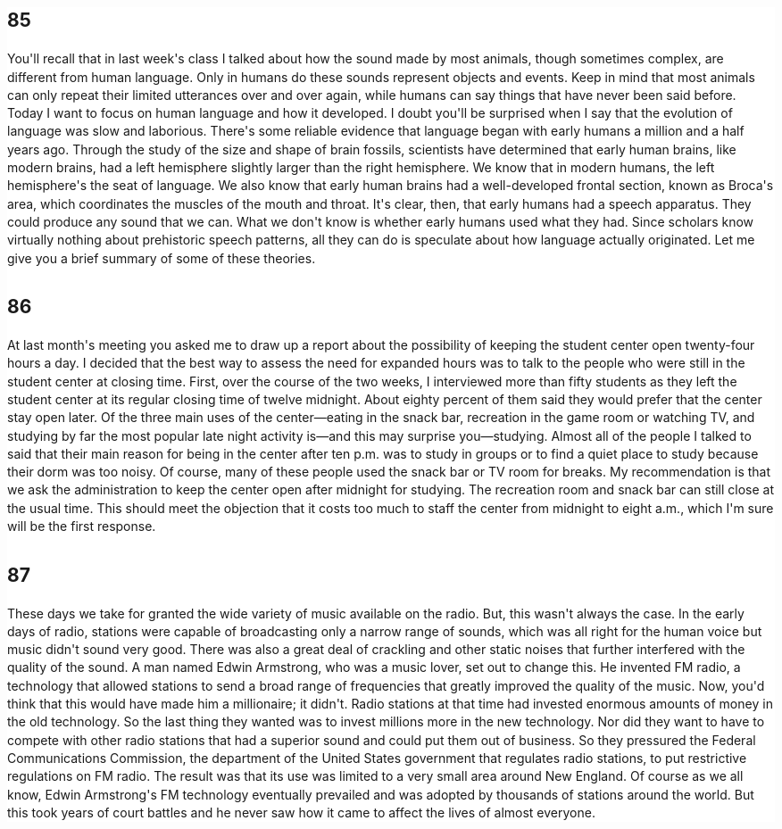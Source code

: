 ## 85
You'll recall that in last week's class I talked about how the sound made by most animals, though sometimes complex, are different from human language. Only in humans do these sounds represent objects and events. Keep in mind that most animals can only repeat their limited utterances over and over again, while humans can say things that have never been said before. Today I want to focus on human language and how it developed. I doubt you'll be surprised when I say that the evolution of language was slow and laborious. There's some reliable evidence that language began with early humans a million and a half years ago. Through the study of the size and shape of brain fossils, scientists have determined that early human brains, like modern brains, had a left hemisphere slightly larger than the right hemisphere. We know that in modern humans, the left hemisphere's the seat of language. We also know that early human brains had a well-developed frontal section, known as Broca's area, which coordinates the muscles of the mouth and throat. It's clear, then, that early humans had a speech apparatus. They could produce any sound that we can. What we don't know is whether early humans used what they had. Since scholars know virtually nothing about prehistoric speech patterns, all they can do is speculate about how language actually originated. Let me give you a brief summary of some of these theories.

## 86
At last month's meeting you asked me to draw up a report about the possibility of keeping the student center open twenty-four hours a day. I decided that the best way to assess the need for expanded hours was to talk to the people who were still in the student center at closing time. First, over the course of the two weeks, I interviewed more than fifty students as they left the student center at its regular closing time of twelve midnight. About eighty percent of them said they would prefer that the center stay open later. Of the three main uses of the center—eating in the snack bar, recreation in the game room or watching TV, and studying by far the most popular late night activity is—and this may surprise you—studying. Almost all of the people I talked to said that their main reason for being in the center after ten p.m. was to study in groups or to find a quiet place to study because their dorm was too noisy. Of course, many of these people used the snack bar or TV room for breaks. My recommendation is that we ask the administration to keep the center open after midnight for studying. The recreation room and snack bar can still close at the usual time. This should meet the objection that it costs too much to staff the center from midnight to eight a.m., which I'm sure will be the first response.

## 87
These days we take for granted the wide variety of music available on the radio. But, this wasn't always the case. In the early days of radio, stations were capable of broadcasting only a narrow range of sounds, which was all right for the human voice but music didn't sound very good. There was also a great deal of crackling and other static noises that further interfered with the quality of the sound. A man named Edwin Armstrong, who was a music lover, set out to change this. He invented FM radio, a technology that allowed stations to send a broad range of frequencies that greatly improved the quality of the music. Now, you'd think that this would have made him a millionaire; it didn't. Radio stations at that time had invested enormous amounts of money in the old technology. So the last thing they wanted was to invest millions more in the new technology. Nor did they want to have to compete with other radio stations that had a superior sound and could put them out of business. So they pressured the Federal Communications Commission, the department of the United States government that regulates radio stations, to put restrictive regulations on FM radio. The result was that its use was limited to a very small area around New England. Of course as we all know, Edwin Armstrong's FM technology eventually prevailed and was adopted by thousands of stations around the world. But this took years of court battles and he never saw how it came to affect the lives of almost everyone.
